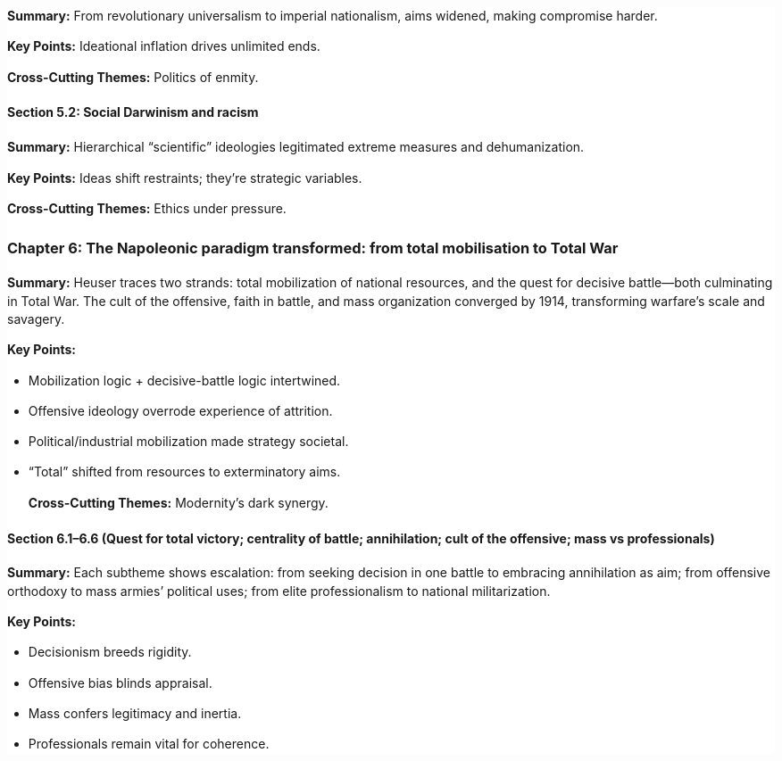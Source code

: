   

**Summary:** From revolutionary universalism to imperial nationalism, aims widened, making compromise harder.

**Key Points:** Ideational inflation drives unlimited ends.

**Cross-Cutting Themes:** Politics of enmity.

  

#### **Section 5.2: Social Darwinism and racism**

  

**Summary:** Hierarchical “scientific” ideologies legitimated extreme measures and dehumanization.

**Key Points:** Ideas shift restraints; they’re strategic variables.

**Cross-Cutting Themes:** Ethics under pressure.

  

### **Chapter 6: The Napoleonic paradigm transformed: from total mobilisation to Total War**

  

**Summary:** Heuser traces two strands: total mobilization of national resources, and the quest for decisive battle—both culminating in Total War. The cult of the offensive, faith in battle, and mass organization converged by 1914, transforming warfare’s scale and savagery. 

**Key Points:**

- Mobilization logic + decisive-battle logic intertwined.
    
- Offensive ideology overrode experience of attrition.
    
- Political/industrial mobilization made strategy societal.
    
- “Total” shifted from resources to exterminatory aims.
    
    **Cross-Cutting Themes:** Modernity’s dark synergy.
    

  

#### **Section 6.1–6.6 (Quest for total victory; centrality of battle; annihilation; cult of the offensive; mass vs professionals)**

  

**Summary:** Each subtheme shows escalation: from seeking decision in one battle to embracing annihilation as aim; from offensive orthodoxy to mass armies’ political uses; from elite professionalism to national militarization.

**Key Points:**

- Decisionism breeds rigidity.
    
- Offensive bias blinds appraisal.
    
- Mass confers legitimacy and inertia.
    
- Professionals remain vital for coherence.
    